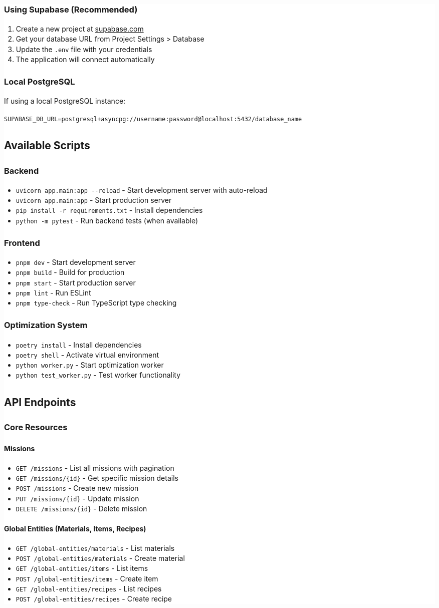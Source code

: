 ### Using Supabase (Recommended)

1. Create a new project at [supabase.com](https://supabase.com)
2. Get your database URL from Project Settings > Database
3. Update the `.env` file with your credentials
4. The application will connect automatically

### Local PostgreSQL

If using a local PostgreSQL instance:

```env
SUPABASE_DB_URL=postgresql+asyncpg://username:password@localhost:5432/database_name
```

## Available Scripts

### Backend
- `uvicorn app.main:app --reload` - Start development server with auto-reload
- `uvicorn app.main:app` - Start production server
- `pip install -r requirements.txt` - Install dependencies
- `python -m pytest` - Run backend tests (when available)

### Frontend
- `pnpm dev` - Start development server
- `pnpm build` - Build for production
- `pnpm start` - Start production server
- `pnpm lint` - Run ESLint
- `pnpm type-check` - Run TypeScript type checking

### Optimization System
- `poetry install` - Install dependencies
- `poetry shell` - Activate virtual environment
- `python worker.py` - Start optimization worker
- `python test_worker.py` - Test worker functionality

## API Endpoints

### Core Resources

#### Missions
- `GET /missions` - List all missions with pagination
- `GET /missions/{id}` - Get specific mission details
- `POST /missions` - Create new mission
- `PUT /missions/{id}` - Update mission
- `DELETE /missions/{id}` - Delete mission

#### Global Entities (Materials, Items, Recipes)
- `GET /global-entities/materials` - List materials
- `POST /global-entities/materials` - Create material
- `GET /global-entities/items` - List items
- `POST /global-entities/items` - Create item
- `GET /global-entities/recipes` - List recipes
- `POST /global-entities/recipes` - Create recipe
